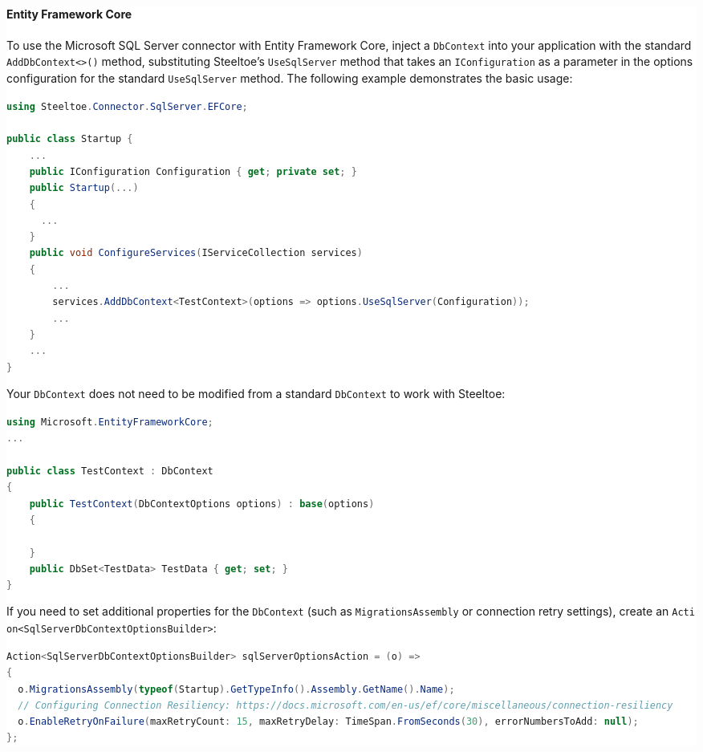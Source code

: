 #### Entity Framework Core

To use the Microsoft SQL Server connector with Entity Framework Core, inject a `DbContext` into your application with the standard `AddDbContext<>()` method, substituting Steeltoe’s `UseSqlServer` method that takes an `IConfiguration` as a parameter in the options configuration for the standard `UseSqlServer` method. The following example demonstrates the basic usage:

```csharp
using Steeltoe.Connector.SqlServer.EFCore;

public class Startup {
    ...
    public IConfiguration Configuration { get; private set; }
    public Startup(...)
    {
      ...
    }
    public void ConfigureServices(IServiceCollection services)
    {
        ...
        services.AddDbContext<TestContext>(options => options.UseSqlServer(Configuration));
        ...
    }
    ...
}
```

Your `DbContext` does not need to be modified from a standard `DbContext` to work with Steeltoe:

```csharp
using Microsoft.EntityFrameworkCore;
...

public class TestContext : DbContext
{
    public TestContext(DbContextOptions options) : base(options)
    {

    }
    public DbSet<TestData> TestData { get; set; }
}

```

If you need to set additional properties for the `DbContext` (such as `MigrationsAssembly` or connection retry settings), create an `Action<SqlServerDbContextOptionsBuilder>`:

```csharp
Action<SqlServerDbContextOptionsBuilder> sqlServerOptionsAction = (o) =>
{
  o.MigrationsAssembly(typeof(Startup).GetTypeInfo().Assembly.GetName().Name);
  // Configuring Connection Resiliency: https://docs.microsoft.com/en-us/ef/core/miscellaneous/connection-resiliency
  o.EnableRetryOnFailure(maxRetryCount: 15, maxRetryDelay: TimeSpan.FromSeconds(30), errorNumbersToAdd: null);
};
```
